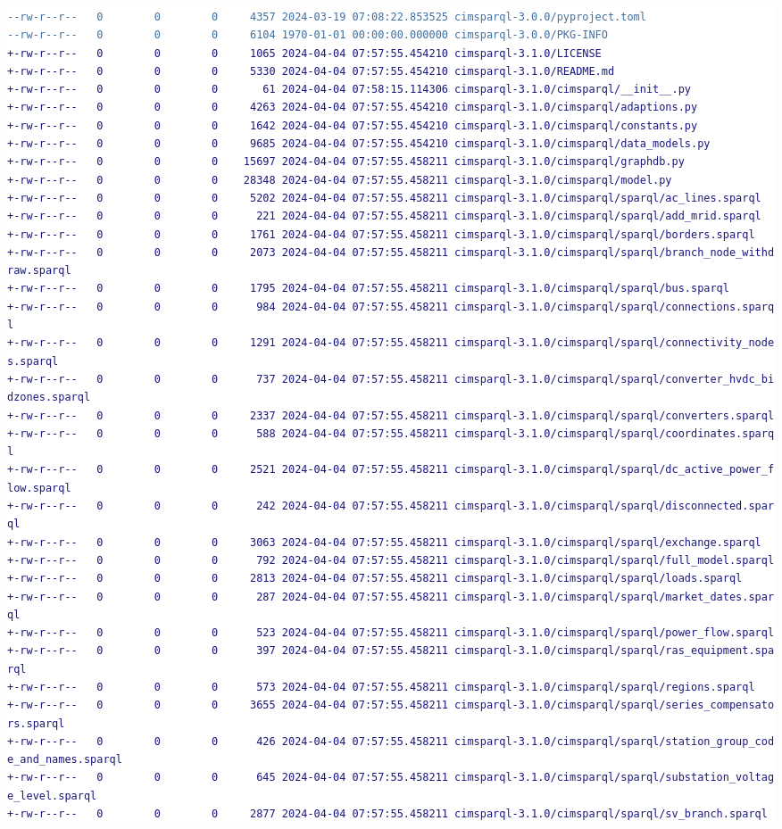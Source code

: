 ```diff
--rw-r--r--   0        0        0     4357 2024-03-19 07:08:22.853525 cimsparql-3.0.0/pyproject.toml
--rw-r--r--   0        0        0     6104 1970-01-01 00:00:00.000000 cimsparql-3.0.0/PKG-INFO
+-rw-r--r--   0        0        0     1065 2024-04-04 07:57:55.454210 cimsparql-3.1.0/LICENSE
+-rw-r--r--   0        0        0     5330 2024-04-04 07:57:55.454210 cimsparql-3.1.0/README.md
+-rw-r--r--   0        0        0       61 2024-04-04 07:58:15.114306 cimsparql-3.1.0/cimsparql/__init__.py
+-rw-r--r--   0        0        0     4263 2024-04-04 07:57:55.454210 cimsparql-3.1.0/cimsparql/adaptions.py
+-rw-r--r--   0        0        0     1642 2024-04-04 07:57:55.454210 cimsparql-3.1.0/cimsparql/constants.py
+-rw-r--r--   0        0        0     9685 2024-04-04 07:57:55.454210 cimsparql-3.1.0/cimsparql/data_models.py
+-rw-r--r--   0        0        0    15697 2024-04-04 07:57:55.458211 cimsparql-3.1.0/cimsparql/graphdb.py
+-rw-r--r--   0        0        0    28348 2024-04-04 07:57:55.458211 cimsparql-3.1.0/cimsparql/model.py
+-rw-r--r--   0        0        0     5202 2024-04-04 07:57:55.458211 cimsparql-3.1.0/cimsparql/sparql/ac_lines.sparql
+-rw-r--r--   0        0        0      221 2024-04-04 07:57:55.458211 cimsparql-3.1.0/cimsparql/sparql/add_mrid.sparql
+-rw-r--r--   0        0        0     1761 2024-04-04 07:57:55.458211 cimsparql-3.1.0/cimsparql/sparql/borders.sparql
+-rw-r--r--   0        0        0     2073 2024-04-04 07:57:55.458211 cimsparql-3.1.0/cimsparql/sparql/branch_node_withdraw.sparql
+-rw-r--r--   0        0        0     1795 2024-04-04 07:57:55.458211 cimsparql-3.1.0/cimsparql/sparql/bus.sparql
+-rw-r--r--   0        0        0      984 2024-04-04 07:57:55.458211 cimsparql-3.1.0/cimsparql/sparql/connections.sparql
+-rw-r--r--   0        0        0     1291 2024-04-04 07:57:55.458211 cimsparql-3.1.0/cimsparql/sparql/connectivity_nodes.sparql
+-rw-r--r--   0        0        0      737 2024-04-04 07:57:55.458211 cimsparql-3.1.0/cimsparql/sparql/converter_hvdc_bidzones.sparql
+-rw-r--r--   0        0        0     2337 2024-04-04 07:57:55.458211 cimsparql-3.1.0/cimsparql/sparql/converters.sparql
+-rw-r--r--   0        0        0      588 2024-04-04 07:57:55.458211 cimsparql-3.1.0/cimsparql/sparql/coordinates.sparql
+-rw-r--r--   0        0        0     2521 2024-04-04 07:57:55.458211 cimsparql-3.1.0/cimsparql/sparql/dc_active_power_flow.sparql
+-rw-r--r--   0        0        0      242 2024-04-04 07:57:55.458211 cimsparql-3.1.0/cimsparql/sparql/disconnected.sparql
+-rw-r--r--   0        0        0     3063 2024-04-04 07:57:55.458211 cimsparql-3.1.0/cimsparql/sparql/exchange.sparql
+-rw-r--r--   0        0        0      792 2024-04-04 07:57:55.458211 cimsparql-3.1.0/cimsparql/sparql/full_model.sparql
+-rw-r--r--   0        0        0     2813 2024-04-04 07:57:55.458211 cimsparql-3.1.0/cimsparql/sparql/loads.sparql
+-rw-r--r--   0        0        0      287 2024-04-04 07:57:55.458211 cimsparql-3.1.0/cimsparql/sparql/market_dates.sparql
+-rw-r--r--   0        0        0      523 2024-04-04 07:57:55.458211 cimsparql-3.1.0/cimsparql/sparql/power_flow.sparql
+-rw-r--r--   0        0        0      397 2024-04-04 07:57:55.458211 cimsparql-3.1.0/cimsparql/sparql/ras_equipment.sparql
+-rw-r--r--   0        0        0      573 2024-04-04 07:57:55.458211 cimsparql-3.1.0/cimsparql/sparql/regions.sparql
+-rw-r--r--   0        0        0     3655 2024-04-04 07:57:55.458211 cimsparql-3.1.0/cimsparql/sparql/series_compensators.sparql
+-rw-r--r--   0        0        0      426 2024-04-04 07:57:55.458211 cimsparql-3.1.0/cimsparql/sparql/station_group_code_and_names.sparql
+-rw-r--r--   0        0        0      645 2024-04-04 07:57:55.458211 cimsparql-3.1.0/cimsparql/sparql/substation_voltage_level.sparql
+-rw-r--r--   0        0        0     2877 2024-04-04 07:57:55.458211 cimsparql-3.1.0/cimsparql/sparql/sv_branch.sparql
```